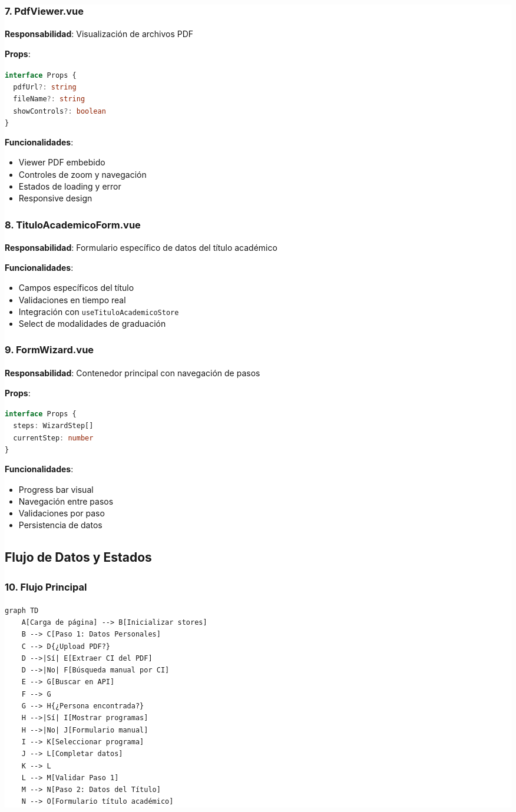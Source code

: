 ### 7. PdfViewer.vue
**Responsabilidad**: Visualización de archivos PDF

**Props**:
```typescript
interface Props {
  pdfUrl?: string
  fileName?: string
  showControls?: boolean
}
```

**Funcionalidades**:
- Viewer PDF embebido
- Controles de zoom y navegación
- Estados de loading y error
- Responsive design

### 8. TituloAcademicoForm.vue
**Responsabilidad**: Formulario específico de datos del título académico

**Funcionalidades**:
- Campos específicos del título
- Validaciones en tiempo real
- Integración con `useTituloAcademicoStore`
- Select de modalidades de graduación

### 9. FormWizard.vue
**Responsabilidad**: Contenedor principal con navegación de pasos

**Props**:
```typescript
interface Props {
  steps: WizardStep[]
  currentStep: number
}
```

**Funcionalidades**:
- Progress bar visual
- Navegación entre pasos
- Validaciones por paso
- Persistencia de datos

## Flujo de Datos y Estados

### 10. Flujo Principal
```mermaid
graph TD
    A[Carga de página] --> B[Inicializar stores]
    B --> C[Paso 1: Datos Personales]
    C --> D{¿Upload PDF?}
    D -->|Sí| E[Extraer CI del PDF]
    D -->|No| F[Búsqueda manual por CI]
    E --> G[Buscar en API]
    F --> G
    G --> H{¿Persona encontrada?}
    H -->|Sí| I[Mostrar programas]
    H -->|No| J[Formulario manual]
    I --> K[Seleccionar programa]
    J --> L[Completar datos]
    K --> L
    L --> M[Validar Paso 1]
    M --> N[Paso 2: Datos del Título]
    N --> O[Formulario título académico]
```